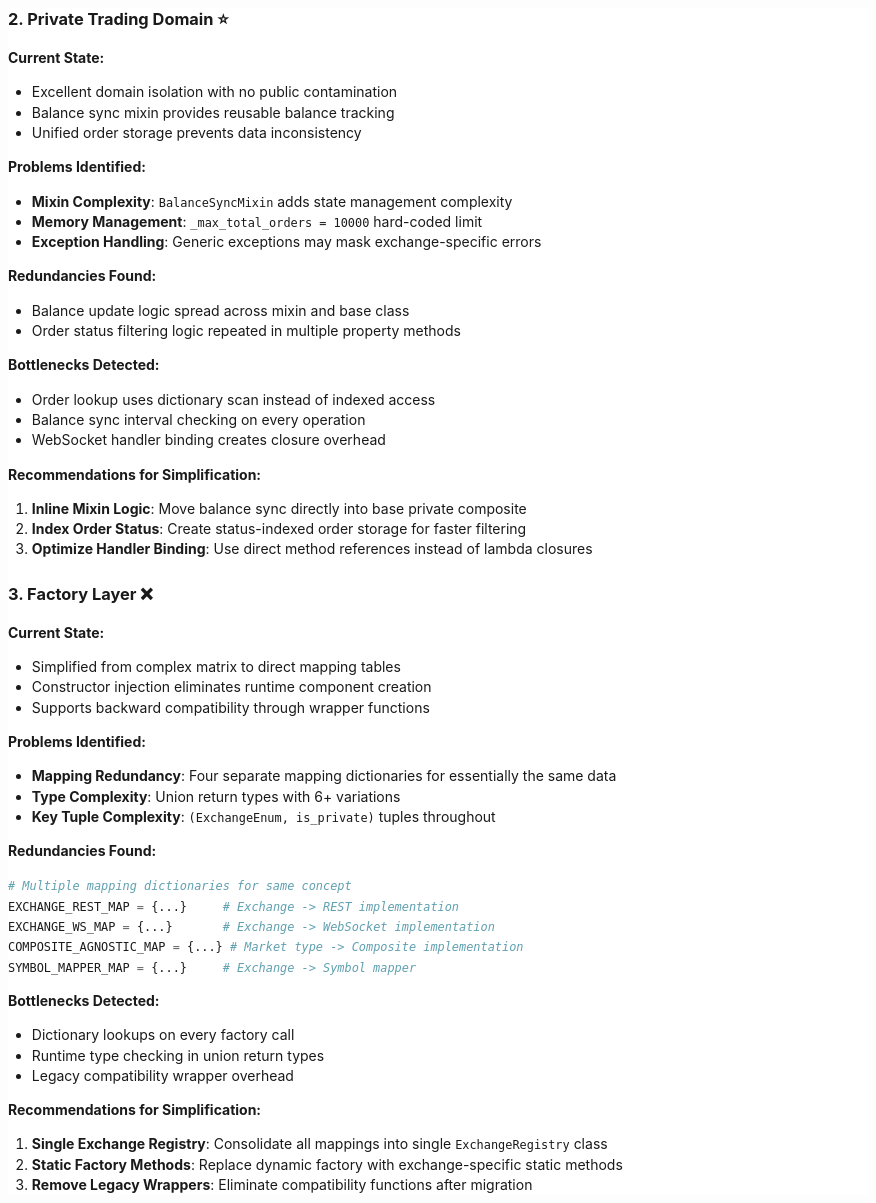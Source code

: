 ### 2. Private Trading Domain ⭐

**Current State:**
- Excellent domain isolation with no public contamination
- Balance sync mixin provides reusable balance tracking
- Unified order storage prevents data inconsistency

**Problems Identified:**
- **Mixin Complexity**: `BalanceSyncMixin` adds state management complexity
- **Memory Management**: `_max_total_orders = 10000` hard-coded limit
- **Exception Handling**: Generic exceptions may mask exchange-specific errors

**Redundancies Found:**
- Balance update logic spread across mixin and base class
- Order status filtering logic repeated in multiple property methods

**Bottlenecks Detected:**
- Order lookup uses dictionary scan instead of indexed access
- Balance sync interval checking on every operation
- WebSocket handler binding creates closure overhead

**Recommendations for Simplification:**
1. **Inline Mixin Logic**: Move balance sync directly into base private composite
2. **Index Order Status**: Create status-indexed order storage for faster filtering
3. **Optimize Handler Binding**: Use direct method references instead of lambda closures

### 3. Factory Layer ❌

**Current State:**
- Simplified from complex matrix to direct mapping tables
- Constructor injection eliminates runtime component creation
- Supports backward compatibility through wrapper functions

**Problems Identified:**
- **Mapping Redundancy**: Four separate mapping dictionaries for essentially the same data
- **Type Complexity**: Union return types with 6+ variations
- **Key Tuple Complexity**: `(ExchangeEnum, is_private)` tuples throughout

**Redundancies Found:**
```python
# Multiple mapping dictionaries for same concept
EXCHANGE_REST_MAP = {...}     # Exchange -> REST implementation
EXCHANGE_WS_MAP = {...}       # Exchange -> WebSocket implementation  
COMPOSITE_AGNOSTIC_MAP = {...} # Market type -> Composite implementation
SYMBOL_MAPPER_MAP = {...}     # Exchange -> Symbol mapper
```

**Bottlenecks Detected:**
- Dictionary lookups on every factory call
- Runtime type checking in union return types
- Legacy compatibility wrapper overhead

**Recommendations for Simplification:**
1. **Single Exchange Registry**: Consolidate all mappings into single `ExchangeRegistry` class
2. **Static Factory Methods**: Replace dynamic factory with exchange-specific static methods
3. **Remove Legacy Wrappers**: Eliminate compatibility functions after migration
